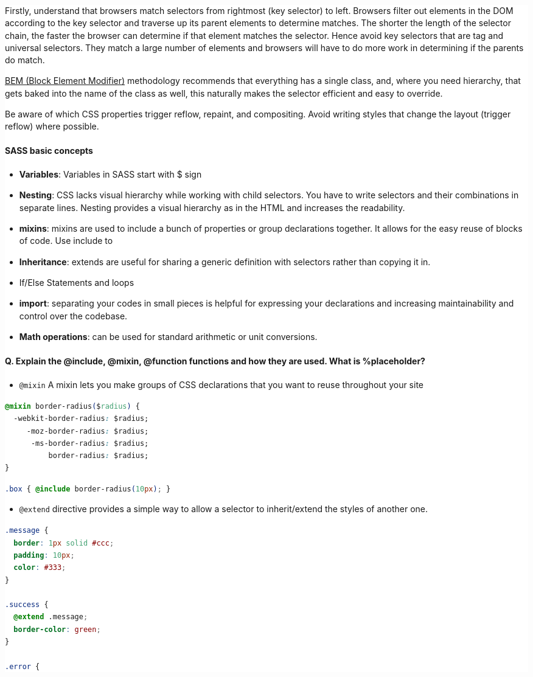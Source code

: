 Firstly, understand that browsers match selectors from rightmost (key selector) to left. Browsers filter out elements in the DOM according to the key selector and traverse up its parent elements to determine matches. The shorter the length of the selector chain, the faster the browser can determine if that element matches the selector. Hence avoid key selectors that are tag and universal selectors. They match a large number of elements and browsers will have to do more work in determining if the parents do match.

[BEM (Block Element Modifier)](https://bem.info/) methodology recommends that everything has a single class, and, where you need hierarchy, that gets baked into the name of the class as well, this naturally makes the selector efficient and easy to override.

Be aware of which CSS properties trigger reflow, repaint, and compositing. Avoid writing styles that change the layout (trigger reflow) where possible.


#### SASS basic concepts

* **Variables**: Variables in SASS start with $ sign

* **Nesting**: CSS lacks visual hierarchy while working with child selectors. You have to write selectors and their combinations in separate lines. Nesting provides a visual hierarchy as in the HTML and increases the readability.

* **mixins**: mixins are used to include a bunch of properties or group declarations together. It allows for the easy reuse of blocks of code. Use include to

* **Inheritance**: extends are useful for sharing a generic definition with selectors rather than copying it in.

* If/Else Statements and loops

* **import**: separating your codes in small pieces is helpful for expressing your declarations and increasing maintainability and control over the codebase.

* **Math operations**: can be used for standard arithmetic or unit conversions.


#### Q. Explain the @include, @mixin, @function functions and how they are used. What is %placeholder?
    
* ```@mixin``` A mixin lets you make groups of CSS declarations that you want to reuse throughout your site

```css
@mixin border-radius($radius) {
  -webkit-border-radius: $radius;
     -moz-border-radius: $radius;
      -ms-border-radius: $radius;
          border-radius: $radius;
}
```

```css
.box { @include border-radius(10px); }
```
        

* ```@extend``` directive provides a simple way to allow a selector to inherit/extend the styles of another one.
```css
.message {
  border: 1px solid #ccc;
  padding: 10px;
  color: #333;
}

.success {
  @extend .message;
  border-color: green;
}

.error {
```